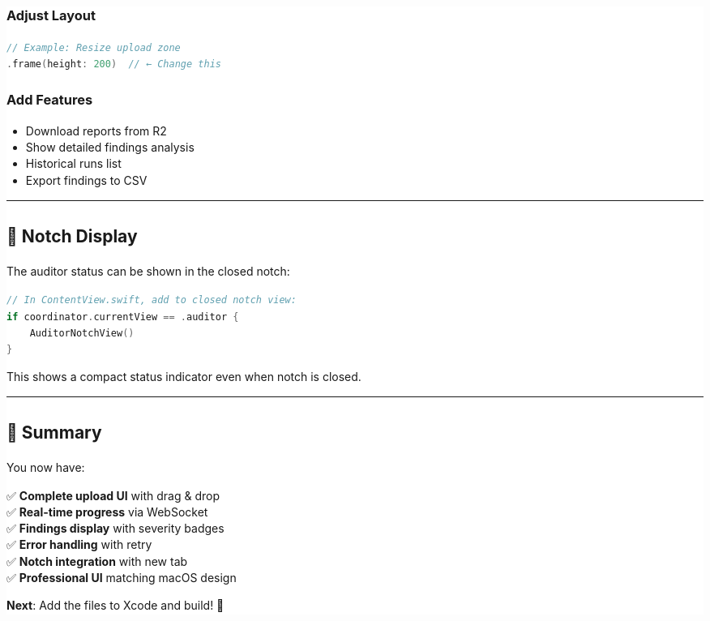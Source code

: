 ### Adjust Layout

```swift
// Example: Resize upload zone
.frame(height: 200)  // ← Change this
```

### Add Features

- Download reports from R2
- Show detailed findings analysis
- Historical runs list
- Export findings to CSV

---

## 📱 Notch Display

The auditor status can be shown in the closed notch:

```swift
// In ContentView.swift, add to closed notch view:
if coordinator.currentView == .auditor {
    AuditorNotchView()
}
```

This shows a compact status indicator even when notch is closed.

---

## 🎯 Summary

You now have:

✅ **Complete upload UI** with drag & drop  
✅ **Real-time progress** via WebSocket  
✅ **Findings display** with severity badges  
✅ **Error handling** with retry  
✅ **Notch integration** with new tab  
✅ **Professional UI** matching macOS design  

**Next**: Add the files to Xcode and build! 🚀

